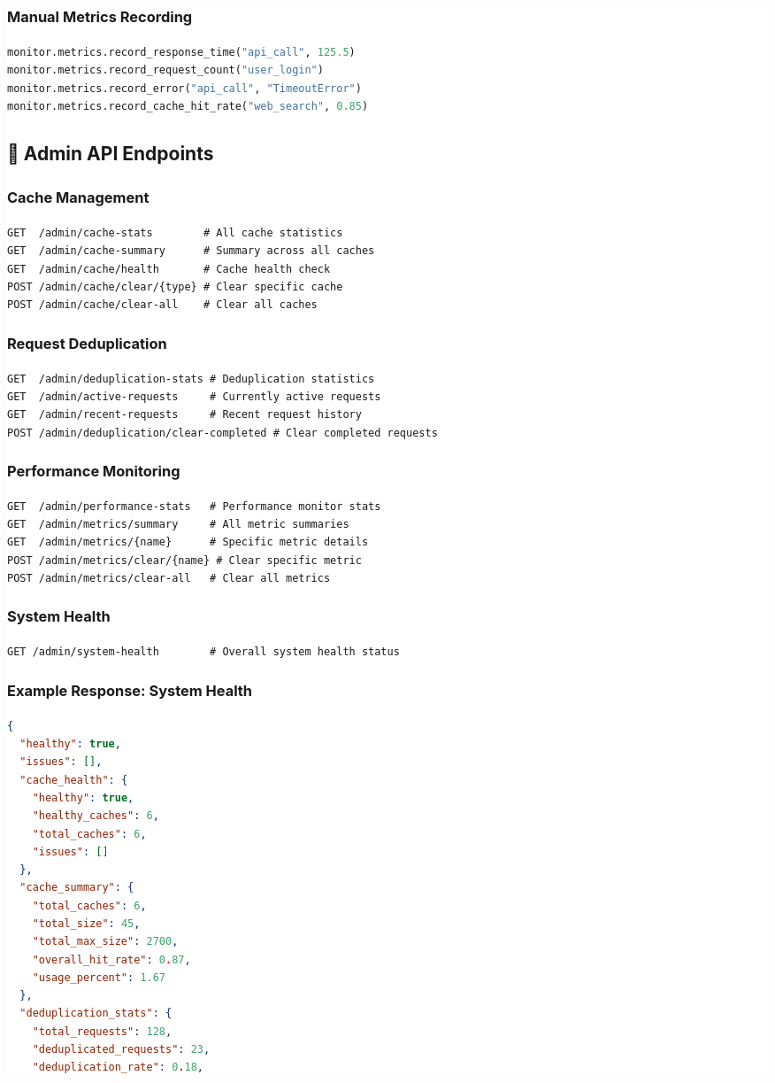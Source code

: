 ### Manual Metrics Recording
```python
monitor.metrics.record_response_time("api_call", 125.5)
monitor.metrics.record_request_count("user_login")
monitor.metrics.record_error("api_call", "TimeoutError")
monitor.metrics.record_cache_hit_rate("web_search", 0.85)
```

## 🔧 Admin API Endpoints

### Cache Management
```http
GET  /admin/cache-stats        # All cache statistics
GET  /admin/cache-summary      # Summary across all caches  
GET  /admin/cache/health       # Cache health check
POST /admin/cache/clear/{type} # Clear specific cache
POST /admin/cache/clear-all    # Clear all caches
```

### Request Deduplication
```http
GET  /admin/deduplication-stats # Deduplication statistics
GET  /admin/active-requests     # Currently active requests
GET  /admin/recent-requests     # Recent request history
POST /admin/deduplication/clear-completed # Clear completed requests
```

### Performance Monitoring
```http
GET  /admin/performance-stats   # Performance monitor stats
GET  /admin/metrics/summary     # All metric summaries
GET  /admin/metrics/{name}      # Specific metric details
POST /admin/metrics/clear/{name} # Clear specific metric
POST /admin/metrics/clear-all   # Clear all metrics
```

### System Health
```http
GET /admin/system-health        # Overall system health status
```

### Example Response: System Health
```json
{
  "healthy": true,
  "issues": [],
  "cache_health": {
    "healthy": true,
    "healthy_caches": 6,
    "total_caches": 6,
    "issues": []
  },
  "cache_summary": {
    "total_caches": 6,
    "total_size": 45,
    "total_max_size": 2700,
    "overall_hit_rate": 0.87,
    "usage_percent": 1.67
  },
  "deduplication_stats": {
    "total_requests": 128,
    "deduplicated_requests": 23,
    "deduplication_rate": 0.18,
```